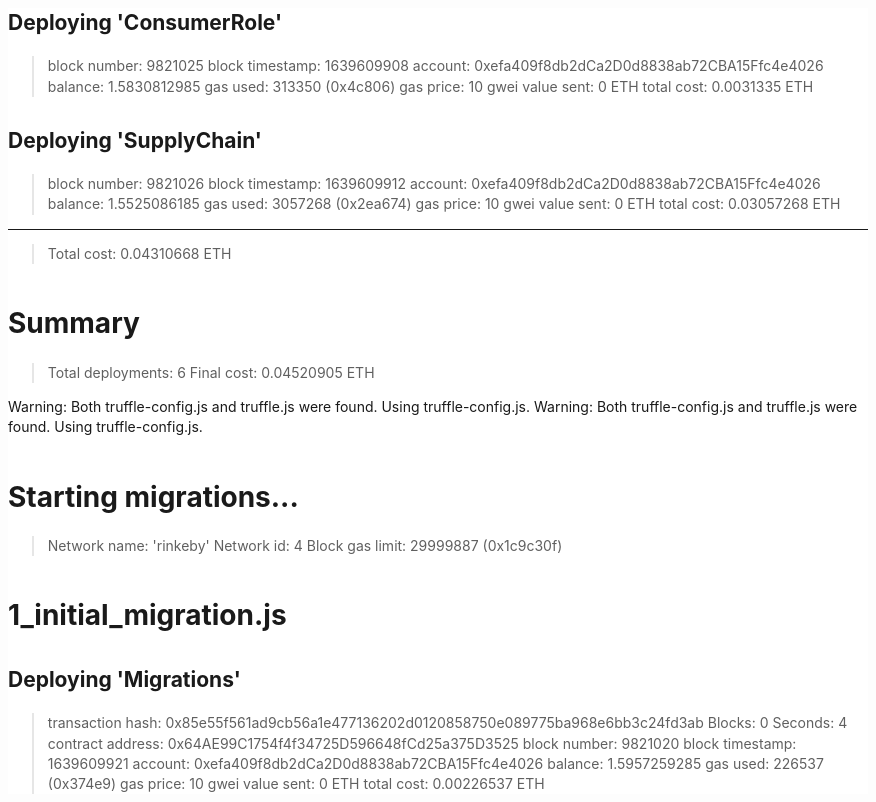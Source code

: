 
   Deploying 'ConsumerRole'
   ------------------------
   > block number:        9821025
   > block timestamp:     1639609908
   > account:             0xefa409f8db2dCa2D0d8838ab72CBA15Ffc4e4026
   > balance:             1.5830812985
   > gas used:            313350 (0x4c806)
   > gas price:           10 gwei
   > value sent:          0 ETH
   > total cost:          0.0031335 ETH


   Deploying 'SupplyChain'
   -----------------------
   > block number:        9821026
   > block timestamp:     1639609912
   > account:             0xefa409f8db2dCa2D0d8838ab72CBA15Ffc4e4026
   > balance:             1.5525086185
   > gas used:            3057268 (0x2ea674)
   > gas price:           10 gwei
   > value sent:          0 ETH
   > total cost:          0.03057268 ETH

   -------------------------------------
   > Total cost:          0.04310668 ETH


Summary
=======
> Total deployments:   6
> Final cost:          0.04520905 ETH


Warning: Both truffle-config.js and truffle.js were found. Using truffle-config.js.
Warning: Both truffle-config.js and truffle.js were found. Using truffle-config.js.



Starting migrations...
======================
> Network name:    'rinkeby'
> Network id:      4
> Block gas limit: 29999887 (0x1c9c30f)


1_initial_migration.js
======================

   Deploying 'Migrations'
   ----------------------
   > transaction hash:    0x85e55f561ad9cb56a1e477136202d0120858750e089775ba968e6bb3c24fd3ab
   > Blocks: 0            Seconds: 4
   > contract address:    0x64AE99C1754f4f34725D596648fCd25a375D3525
   > block number:        9821020
   > block timestamp:     1639609921
   > account:             0xefa409f8db2dCa2D0d8838ab72CBA15Ffc4e4026
   > balance:             1.5957259285
   > gas used:            226537 (0x374e9)
   > gas price:           10 gwei
   > value sent:          0 ETH
   > total cost:          0.00226537 ETH
